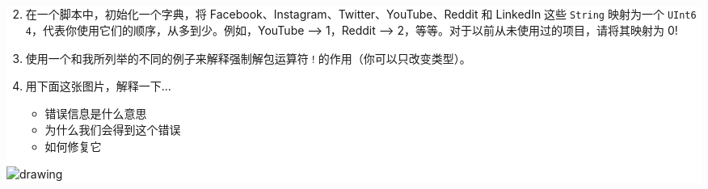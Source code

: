 2. 在一个脚本中，初始化一个字典，将 Facebook、Instagram、Twitter、YouTube、Reddit 和 LinkedIn 这些 `String` 映射为一个 `UInt64`，代表你使用它们的顺序，从多到少。例如，YouTube --> 1，Reddit --> 2，等等。对于以前从未使用过的项目，请将其映射为 0!

3. 使用一个和我所列举的不同的例子来解释强制解包运算符`！`的作用（你可以只改变类型）。

4. 用下面这张图片，解释一下...
   - 错误信息是什么意思
   - 为什么我们会得到这个错误
   - 如何修复它

<img src="/courses/beginner-cadence/wrongcode.png" alt="drawing" size="400" />

